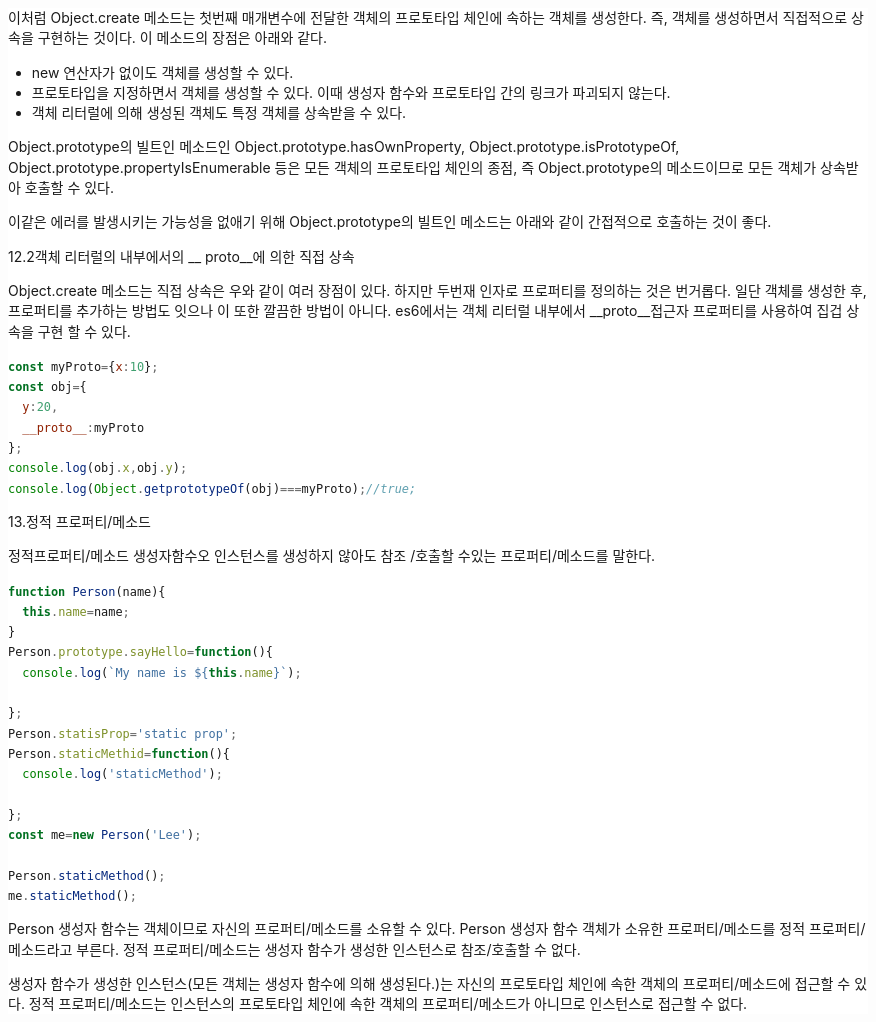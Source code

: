 

이처럼 Object.create 메소드는 첫번째 매개변수에 전달한 객체의 프로토타입 체인에 속하는 객체를 생성한다. 즉, 객체를 생성하면서 직접적으로 상속을 구현하는 것이다. 이 메소드의 장점은 아래와 같다.

- new 연산자가 없이도 객체를 생성할 수 있다.
- 프로토타입을 지정하면서 객체를 생성할 수 있다. 이때 생성자 함수와 프로토타입 간의 링크가 파괴되지 않는다.
- 객체 리터럴에 의해 생성된 객체도 특정 객체를 상속받을 수 있다.

Object.prototype의 빌트인 메소드인 Object.prototype.hasOwnProperty, Object.prototype.isPrototypeOf, Object.prototype.propertyIsEnumerable 등은 모든 객체의 프로토타입 체인의 종점, 즉 Object.prototype의 메소드이므로 모든 객체가 상속받아 호출할 수 있다.

이같은 에러를 발생시키는 가능성을 없애기 위해 Object.prototype의 빌트인 메소드는 아래와 같이 간접적으로 호출하는 것이 좋다.

12.2객체 리터럴의  내부에서의 __ proto__에 의한 직접 상속

Object.create 메소드는 직접 상속은 우와 같이 여러 장점이 있다. 하지만 두번재 인자로 프로퍼티를 정의하는 것은 번거롭다. 일단 객체를 생성한 후,프로퍼티를 추가하는 방법도 잇으나 이 또한 깔끔한 방법이 아니다.
es6에서는 객체 리터럴 내부에서 __proto__접근자 프로퍼티를 사용하여 집겁 상속을 구현 할 수 있다.

~~~javascript
const myProto={x:10};
const obj={
  y:20,
  __proto__:myProto
};
console.log(obj.x,obj.y);
console.log(Object.getprototypeOf(obj)===myProto);//true;
~~~

13.정적 프로퍼티/메소드

정적프로퍼티/메소드 생성자함수오 인스턴스를 생성하지 않아도 참조 /호출할 수있는 프로퍼티/메소드를 말한다.

~~~javascript
function Person(name){
  this.name=name;
}
Person.prototype.sayHello=function(){
  console.log(`My name is ${this.name}`);
  
};
Person.statisProp='static prop';
Person.staticMethid=function(){
  console.log('staticMethod');
  
};
const me=new Person('Lee');

Person.staticMethod();
me.staticMethod();
~~~

Person 생성자 함수는 객체이므로 자신의 프로퍼티/메소드를 소유할 수 있다. Person 생성자 함수 객체가 소유한 프로퍼티/메소드를 정적 프로퍼티/메소드라고 부른다. 정적 프로퍼티/메소드는 생성자 함수가 생성한 인스턴스로 참조/호출할 수 없다.

생성자 함수가 생성한 인스턴스(모든 객체는 생성자 함수에 의해 생성된다.)는 자신의 프로토타입 체인에 속한 객체의 프로퍼티/메소드에 접근할 수 있다. 정적 프로퍼티/메소드는 인스턴스의 프로토타입 체인에 속한 객체의 프로퍼티/메소드가 아니므로 인스턴스로 접근할 수 없다.
